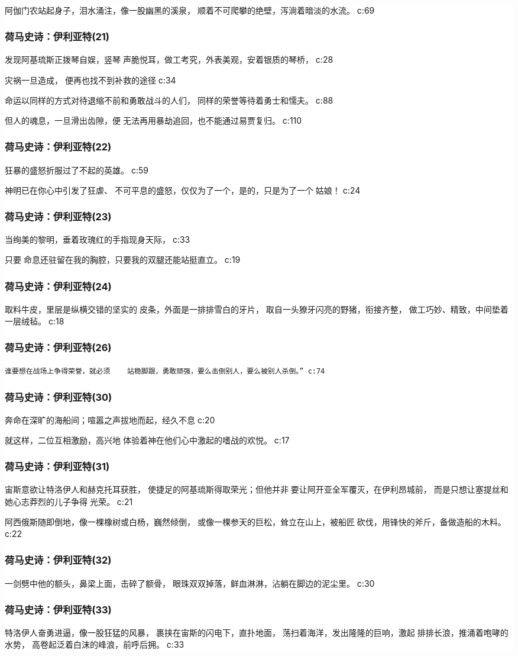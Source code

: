 阿伽门农站起身子，泪水涌注，像一股幽黑的溪泉， 
    顺着不可爬攀的绝壁，泻淌着暗淡的水流。 c:69

### 荷马史诗：伊利亚特(21)

发现阿基琉斯正拨琴自娱，竖琴    声脆悦耳，做工考究，外表美观，安着银质的琴桥， c:28

灾祸一旦造成，    便再也找不到补救的途径 c:34

命运以同样的方式对待退缩不前和勇敢战斗的人们， 
    同样的荣誉等待着勇士和懦夫。 c:88

但人的魂息，一旦滑出齿隙，便    无法再用暴劫追回，也不能通过易贾复归。 c:110

### 荷马史诗：伊利亚特(22)

狂暴的盛怒折服过了不起的英雄。 c:59

神明已在你心中引发了狂虐、    不可平息的盛怒，仅仅为了一个，是的，只是为了一个    姑娘！ c:24

### 荷马史诗：伊利亚特(23)

当绚美的黎明，垂着玫瑰红的手指现身天际， c:33

只要    命息还驻留在我的胸腔，只要我的双腿还能站挺直立。 c:19

### 荷马史诗：伊利亚特(24)

取料牛皮，里层是纵横交错的坚实的    皮条，外面是一排排雪白的牙片，    取自一头獠牙闪亮的野猪，衔接齐整，    做工巧妙、精致，中间垫着一层绒毡。 c:18

### 荷马史诗：伊利亚特(26)

    谁要想在战场上争得荣誉，就必须    站稳脚跟，勇敢顽强，要么击倒别人，要么被别人杀倒。” c:74

### 荷马史诗：伊利亚特(30)

奔命在深旷的海船间；喧嚣之声拔地而起，经久不息 c:20

就这样，二位互相激励，高兴地    体验着神在他们心中激起的嗜战的欢悦。 c:17

### 荷马史诗：伊利亚特(31)

宙斯意欲让特洛伊人和赫克托耳获胜，    使捷足的阿基琉斯得取荣光；但他并非    要让阿开亚全军覆灭，在伊利昂城前，    而是只想让塞提丝和她心志莽烈的儿子争得    光荣。 c:21

阿西俄斯随即倒地，像一棵橡树或白杨，巍然倾倒，    或像一棵参天的巨松，耸立在山上，被船匠    砍伐，用锋快的斧斤，备做造船的木料。 c:22

### 荷马史诗：伊利亚特(32)

一剑劈中他的额头，鼻梁上面，击碎了额骨，    眼珠双双掉落，鲜血淋淋，沾躺在脚边的泥尘里。 c:30

### 荷马史诗：伊利亚特(33)

特洛伊人奋勇进逼，像一股狂猛的风暴， 
    裹挟在宙斯的闪电下，直扑地面， 
    荡扫着海洋，发出隆隆的巨响，激起 
    排排长浪，推涌着咆哮的水势， 
    高卷起泛着白沫的峰浪，前呼后拥。 c:33
